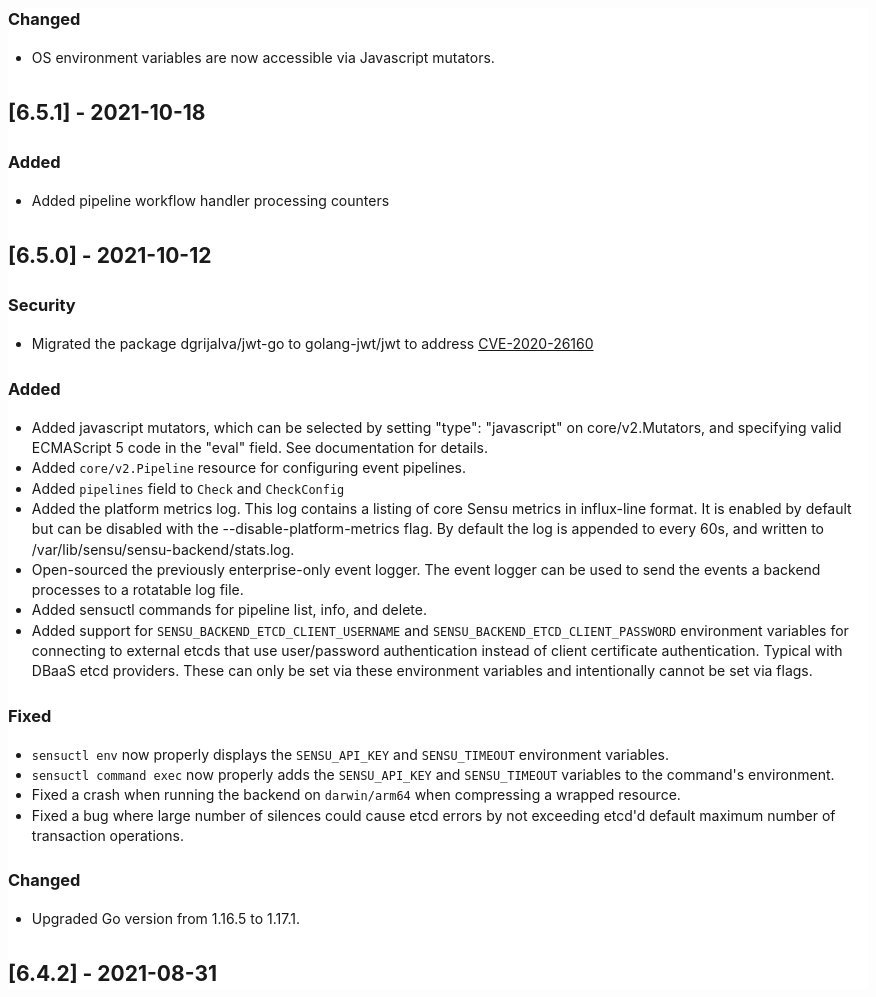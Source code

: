 ### Changed
- OS environment variables are now accessible via Javascript mutators.

## [6.5.1] - 2021-10-18

### Added
- Added pipeline workflow handler processing counters

## [6.5.0] - 2021-10-12

### Security
- Migrated the package dgrijalva/jwt-go to golang-jwt/jwt to address [CVE-2020-26160](https://github.com/advisories/GHSA-w73w-5m7g-f7qc)

### Added
- Added javascript mutators, which can be selected by setting
"type": "javascript" on core/v2.Mutators, and specifying valid ECMAScript 5
code in the "eval" field. See documentation for details.
- Added `core/v2.Pipeline` resource for configuring event pipelines.
- Added `pipelines` field to `Check` and `CheckConfig`
- Added the platform metrics log. This log contains a listing of core Sensu
metrics in influx-line format. It is enabled by default but can be disabled
with the --disable-platform-metrics flag. By default the log is appended to
every 60s, and written to /var/lib/sensu/sensu-backend/stats.log.
- Open-sourced the previously enterprise-only event logger. The event logger
can be used to send the events a backend processes to a rotatable log file.
- Added sensuctl commands for pipeline list, info, and delete.
- Added support for `SENSU_BACKEND_ETCD_CLIENT_USERNAME` and
`SENSU_BACKEND_ETCD_CLIENT_PASSWORD` environment variables for connecting to
external etcds that use user/password authentication instead of client
certificate authentication. Typical with DBaaS etcd providers. These can only be
set via these environment variables and intentionally cannot be set via flags.

### Fixed
- `sensuctl env` now properly displays the `SENSU_API_KEY` and `SENSU_TIMEOUT`
environment variables.
- `sensuctl command exec` now properly adds the `SENSU_API_KEY` and
`SENSU_TIMEOUT` variables to the command's environment.
- Fixed a crash when running the backend on `darwin/arm64` when compressing a
wrapped resource.
- Fixed a bug where large number of silences could cause etcd errors by not
exceeding etcd'd default maximum number of transaction operations.

### Changed
- Upgraded Go version from 1.16.5 to 1.17.1.

## [6.4.2] - 2021-08-31
